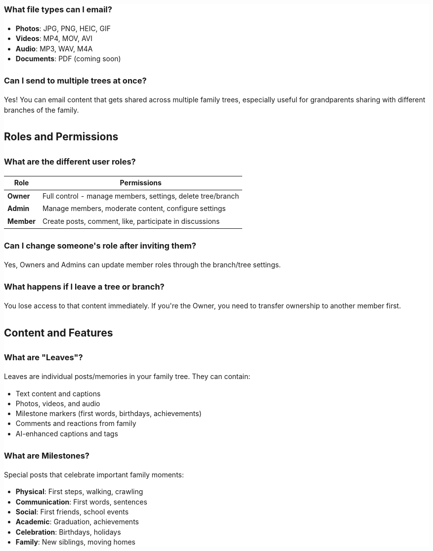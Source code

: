 ### What file types can I email?
- **Photos**: JPG, PNG, HEIC, GIF
- **Videos**: MP4, MOV, AVI
- **Audio**: MP3, WAV, M4A
- **Documents**: PDF (coming soon)

### Can I send to multiple trees at once?
Yes! You can email content that gets shared across multiple family trees, especially useful for grandparents sharing with different branches of the family.

## Roles and Permissions

### What are the different user roles?

| Role | Permissions |
|------|------------|
| **Owner** | Full control - manage members, settings, delete tree/branch |
| **Admin** | Manage members, moderate content, configure settings |
| **Member** | Create posts, comment, like, participate in discussions |

### Can I change someone's role after inviting them?
Yes, Owners and Admins can update member roles through the branch/tree settings.

### What happens if I leave a tree or branch?
You lose access to that content immediately. If you're the Owner, you need to transfer ownership to another member first.

## Content and Features

### What are "Leaves"?
Leaves are individual posts/memories in your family tree. They can contain:
- Text content and captions
- Photos, videos, and audio
- Milestone markers (first words, birthdays, achievements)
- Comments and reactions from family
- AI-enhanced captions and tags

### What are Milestones?
Special posts that celebrate important family moments:
- **Physical**: First steps, walking, crawling
- **Communication**: First words, sentences
- **Social**: First friends, school events
- **Academic**: Graduation, achievements
- **Celebration**: Birthdays, holidays
- **Family**: New siblings, moving homes
